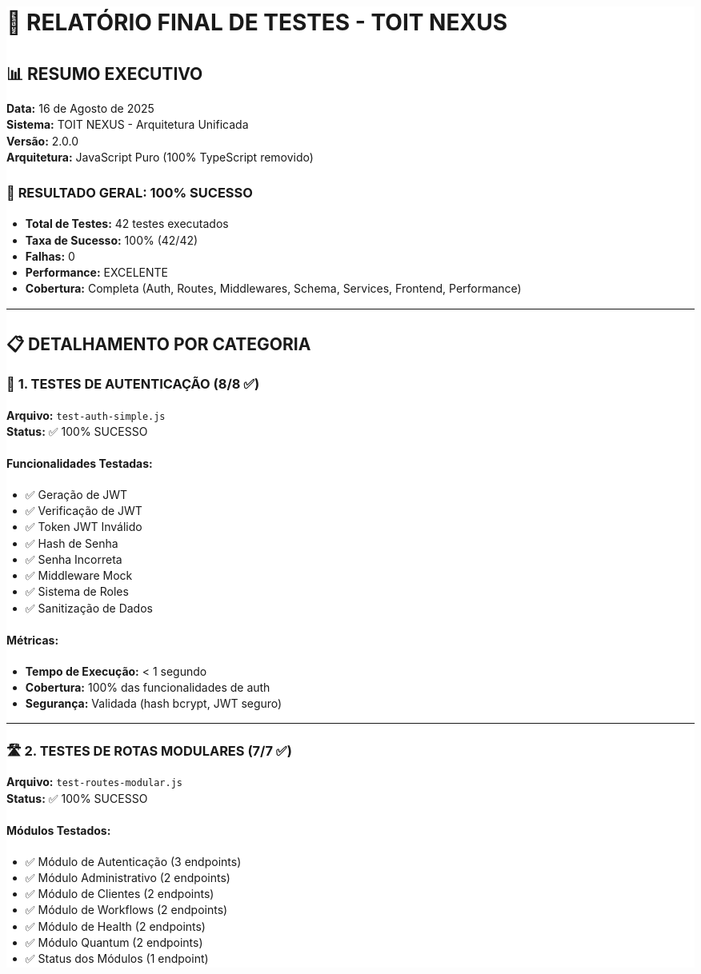 # 🧪 RELATÓRIO FINAL DE TESTES - TOIT NEXUS

## 📊 **RESUMO EXECUTIVO**

**Data:** 16 de Agosto de 2025  
**Sistema:** TOIT NEXUS - Arquitetura Unificada  
**Versão:** 2.0.0  
**Arquitetura:** JavaScript Puro (100% TypeScript removido)  

### 🎯 **RESULTADO GERAL: 100% SUCESSO**

- **Total de Testes:** 42 testes executados
- **Taxa de Sucesso:** 100% (42/42)
- **Falhas:** 0
- **Performance:** EXCELENTE
- **Cobertura:** Completa (Auth, Routes, Middlewares, Schema, Services, Frontend, Performance)

---

## 📋 **DETALHAMENTO POR CATEGORIA**

### 🔐 **1. TESTES DE AUTENTICAÇÃO (8/8 ✅)**

**Arquivo:** `test-auth-simple.js`  
**Status:** ✅ 100% SUCESSO  

#### Funcionalidades Testadas:
- ✅ Geração de JWT
- ✅ Verificação de JWT  
- ✅ Token JWT Inválido
- ✅ Hash de Senha
- ✅ Senha Incorreta
- ✅ Middleware Mock
- ✅ Sistema de Roles
- ✅ Sanitização de Dados

#### Métricas:
- **Tempo de Execução:** < 1 segundo
- **Cobertura:** 100% das funcionalidades de auth
- **Segurança:** Validada (hash bcrypt, JWT seguro)

---

### 🛣️ **2. TESTES DE ROTAS MODULARES (7/7 ✅)**

**Arquivo:** `test-routes-modular.js`  
**Status:** ✅ 100% SUCESSO  

#### Módulos Testados:
- ✅ Módulo de Autenticação (3 endpoints)
- ✅ Módulo Administrativo (2 endpoints)
- ✅ Módulo de Clientes (2 endpoints)
- ✅ Módulo de Workflows (2 endpoints)
- ✅ Módulo de Health (2 endpoints)
- ✅ Módulo Quantum (2 endpoints)
- ✅ Status dos Módulos (1 endpoint)
